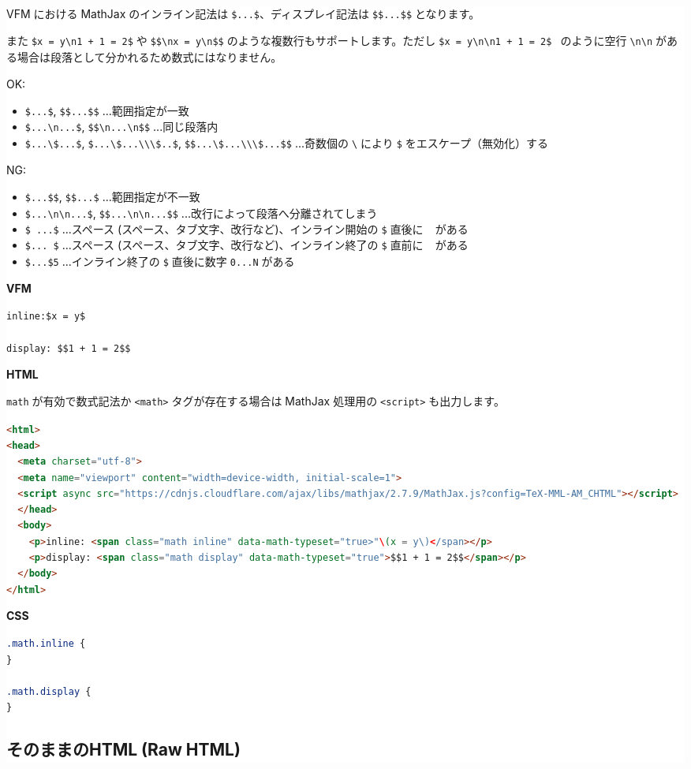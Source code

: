 VFM における MathJax のインライン記法は `$...$`、ディスプレイ記法は `$$...$$` となります。

また `$x = y\n1 + 1 = 2$` や `$$\nx = y\n$$` のような複数行もサポートします。ただし `$x = y\n\n1 + 1 = 2$ ` のように空行 `\n\n` がある場合は段落として分かれるため数式にはなりません。

OK:

- `$...$`, `$$...$$` ...範囲指定が一致
- `$...\n...$`, `$$\n...\n$$` ...同じ段落内
- `$...\$...$`, `$...\$...\\\$..$`,  `$$...\$...\\\$...$$` ...奇数個の `\` により `$` をエスケープ（無効化）する

NG:

- `$...$$`, `$$...$` ...範囲指定が不一致
- `$...\n\n...$`, `$$...\n\n...$$` ...改行によって段落へ分離されてしまう
- `$ ...$` ...スペース (スペース、タブ文字、改行など)、インライン開始の `$` 直後に ` ` がある
- `$... $` ...スペース (スペース、タブ文字、改行など)、インライン終了の `$` 直前に ` ` がある
- `$...$5` ...インライン終了の `$` 直後に数字 `0...N` がある


**VFM**

```markdown
inline:$x = y$

display: $$1 + 1 = 2$$
```

**HTML**

`math` が有効で数式記法か `<math>` タグが存在する場合は MathJax 処理用の `<script>` も出力します。

```html
<html>
<head>
  <meta charset="utf-8">
  <meta name="viewport" content="width=device-width, initial-scale=1">
  <script async src="https://cdnjs.cloudflare.com/ajax/libs/mathjax/2.7.9/MathJax.js?config=TeX-MML-AM_CHTML"></script>
  </head>
  <body>
    <p>inline: <span class="math inline" data-math-typeset="true>"\(x = y\)</span></p>
    <p>display: <span class="math display" data-math-typeset="true">$$1 + 1 = 2$$</span></p>
  </body>
</html>
```

**CSS**

```css
.math.inline {
}

.math.display {
}
```

## そのままのHTML (Raw HTML)
